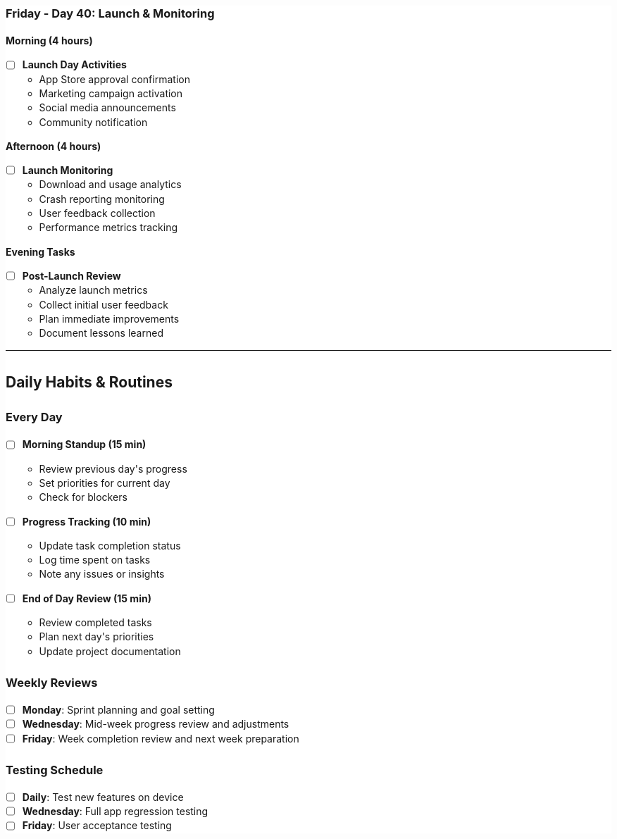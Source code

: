 ### **Friday - Day 40: Launch & Monitoring**
**Morning (4 hours)**
- [ ] **Launch Day Activities**
  - App Store approval confirmation
  - Marketing campaign activation
  - Social media announcements
  - Community notification

**Afternoon (4 hours)**
- [ ] **Launch Monitoring**
  - Download and usage analytics
  - Crash reporting monitoring
  - User feedback collection
  - Performance metrics tracking

**Evening Tasks**
- [ ] **Post-Launch Review**
  - Analyze launch metrics
  - Collect initial user feedback
  - Plan immediate improvements
  - Document lessons learned

---

## **Daily Habits & Routines**

### **Every Day**
- [ ] **Morning Standup (15 min)**
  - Review previous day's progress
  - Set priorities for current day
  - Check for blockers

- [ ] **Progress Tracking (10 min)**
  - Update task completion status
  - Log time spent on tasks
  - Note any issues or insights

- [ ] **End of Day Review (15 min)**
  - Review completed tasks
  - Plan next day's priorities
  - Update project documentation

### **Weekly Reviews**
- [ ] **Monday**: Sprint planning and goal setting
- [ ] **Wednesday**: Mid-week progress review and adjustments  
- [ ] **Friday**: Week completion review and next week preparation

### **Testing Schedule**
- [ ] **Daily**: Test new features on device
- [ ] **Wednesday**: Full app regression testing
- [ ] **Friday**: User acceptance testing
